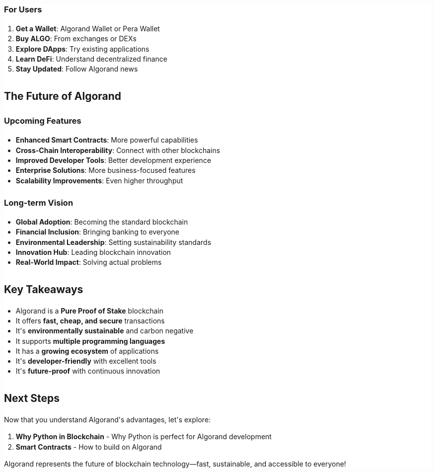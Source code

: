 ### For Users
1. **Get a Wallet**: Algorand Wallet or Pera Wallet
2. **Buy ALGO**: From exchanges or DEXs
3. **Explore DApps**: Try existing applications
4. **Learn DeFi**: Understand decentralized finance
5. **Stay Updated**: Follow Algorand news

## The Future of Algorand

### Upcoming Features
- **Enhanced Smart Contracts**: More powerful capabilities
- **Cross-Chain Interoperability**: Connect with other blockchains
- **Improved Developer Tools**: Better development experience
- **Enterprise Solutions**: More business-focused features
- **Scalability Improvements**: Even higher throughput

### Long-term Vision
- **Global Adoption**: Becoming the standard blockchain
- **Financial Inclusion**: Bringing banking to everyone
- **Environmental Leadership**: Setting sustainability standards
- **Innovation Hub**: Leading blockchain innovation
- **Real-World Impact**: Solving actual problems

## Key Takeaways

- Algorand is a **Pure Proof of Stake** blockchain
- It offers **fast, cheap, and secure** transactions
- It's **environmentally sustainable** and carbon negative
- It supports **multiple programming languages**
- It has a **growing ecosystem** of applications
- It's **developer-friendly** with excellent tools
- It's **future-proof** with continuous innovation

## Next Steps

Now that you understand Algorand's advantages, let's explore:
1. **Why Python in Blockchain** - Why Python is perfect for Algorand development
2. **Smart Contracts** - How to build on Algorand

Algorand represents the future of blockchain technology—fast, sustainable, and accessible to everyone!
